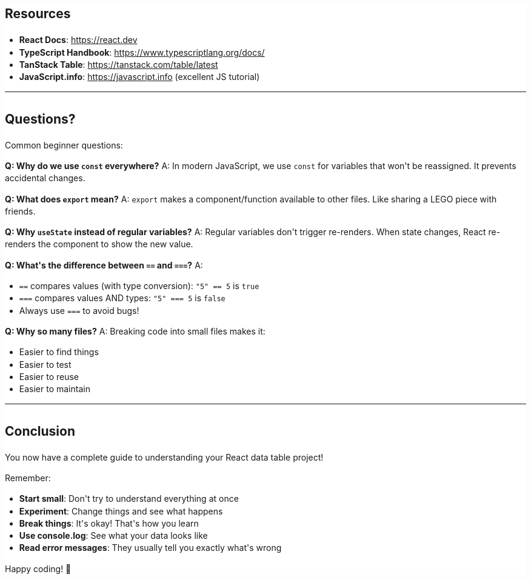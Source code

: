 ## Resources

- **React Docs**: https://react.dev
- **TypeScript Handbook**: https://www.typescriptlang.org/docs/
- **TanStack Table**: https://tanstack.com/table/latest
- **JavaScript.info**: https://javascript.info (excellent JS tutorial)

---

## Questions?

Common beginner questions:

**Q: Why do we use `const` everywhere?**
A: In modern JavaScript, we use `const` for variables that won't be reassigned. It prevents accidental changes.

**Q: What does `export` mean?**
A: `export` makes a component/function available to other files. Like sharing a LEGO piece with friends.

**Q: Why `useState` instead of regular variables?**
A: Regular variables don't trigger re-renders. When state changes, React re-renders the component to show the new value.

**Q: What's the difference between `==` and `===`?**
A:
- `==` compares values (with type conversion): `"5" == 5` is `true`
- `===` compares values AND types: `"5" === 5` is `false`
- Always use `===` to avoid bugs!

**Q: Why so many files?**
A: Breaking code into small files makes it:
- Easier to find things
- Easier to test
- Easier to reuse
- Easier to maintain

---

## Conclusion

You now have a complete guide to understanding your React data table project!

Remember:
- **Start small**: Don't try to understand everything at once
- **Experiment**: Change things and see what happens
- **Break things**: It's okay! That's how you learn
- **Use console.log**: See what your data looks like
- **Read error messages**: They usually tell you exactly what's wrong

Happy coding! 🚀
